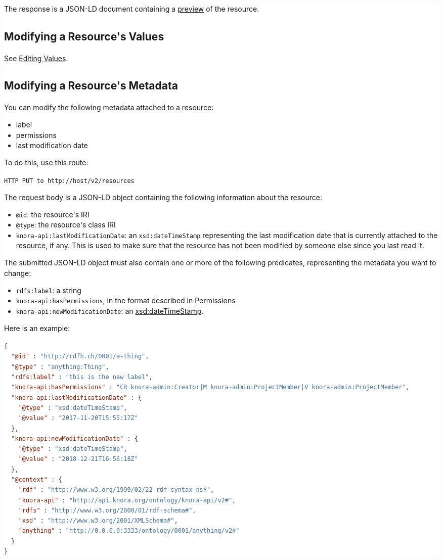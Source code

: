 The response is a JSON-LD document containing a
[preview](reading-and-searching-resources.md#get-the-preview-of-a-resource-by-iri)
of the resource.

## Modifying a Resource's Values

See [Editing Values](editing-values.md).

## Modifying a Resource's Metadata

You can modify the following metadata attached to a resource:

- label
- permissions
- last modification date

To do this, use this route:

```
HTTP PUT to http://host/v2/resources
```

The request body is a JSON-LD object containing the following information about the resource:

- `@id`: the resource's IRI
- `@type`: the resource's class IRI
- `knora-api:lastModificationDate`: an `xsd:dateTimeStamp` representing the last modification date that is currently
  attached to the resource, if any. This is used to make sure that the resource has not been modified by someone else
  since you last read it.

The submitted JSON-LD object must also contain one or more of the following predicates, representing the metadata you
want to change:

- `rdfs:label`: a string
- `knora-api:hasPermissions`, in the format described
  in [Permissions](../../02-knora-ontologies/knora-base.md#permissions)
- `knora-api:newModificationDate`: an [xsd:dateTimeStamp](https://www.w3.org/TR/xmlschema11-2/#dateTimeStamp).

Here is an example:

```json
{
  "@id" : "http://rdfh.ch/0001/a-thing",
  "@type" : "anything:Thing",
  "rdfs:label" : "this is the new label",
  "knora-api:hasPermissions" : "CR knora-admin:Creator|M knora-admin:ProjectMember|V knora-admin:ProjectMember",
  "knora-api:lastModificationDate" : {
    "@type" : "xsd:dateTimeStamp",
    "@value" : "2017-11-20T15:55:17Z"
  },
  "knora-api:newModificationDate" : {
    "@type" : "xsd:dateTimeStamp",
    "@value" : "2018-12-21T16:56:18Z"
  },
  "@context" : {
    "rdf" : "http://www.w3.org/1999/02/22-rdf-syntax-ns#",
    "knora-api" : "http://api.knora.org/ontology/knora-api/v2#",
    "rdfs" : "http://www.w3.org/2000/01/rdf-schema#",
    "xsd" : "http://www.w3.org/2001/XMLSchema#",
    "anything" : "http://0.0.0.0:3333/ontology/0001/anything/v2#"
  }
}
```
